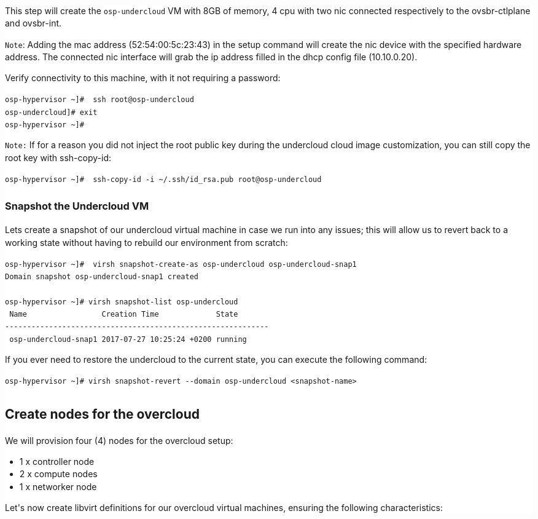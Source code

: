 
This step will create the `osp-undercloud` VM with 8GB of memory, 4 cpu with two nic connected respectively to the ovsbr-ctlplane and ovsbr-int.

`Note`:
Adding the mac address (52:54:00:5c:23:43) in the setup command will create the nic device with the specified hardware address. The connected nic interface will grab the ip address filled in the dhcp config file (10.10.0.20).

Verify connectivity to this machine, with it not requiring a password:

```
osp-hypervisor ~]#  ssh root@osp-undercloud
osp-undercloud]# exit
osp-hypervisor ~]#
```

`Note:`
If for a reason you did not inject the root public key during the undercloud cloud image customization, you can still copy the root key with ssh-copy-id:

```
osp-hypervisor ~]#  ssh-copy-id -i ~/.ssh/id_rsa.pub root@osp-undercloud
```

### Snapshot the Undercloud VM

Lets create a snapshot of our undercloud virtual machine in case we run into any issues; this will allow us to revert back to a working state without having to rebuild our environment from scratch:

```
osp-hypervisor ~]#  virsh snapshot-create-as osp-undercloud osp-undercloud-snap1
Domain snapshot osp-undercloud-snap1 created

osp-hypervisor ~]# virsh snapshot-list osp-undercloud
 Name                 Creation Time             State
------------------------------------------------------------
 osp-undercloud-snap1 2017-07-27 10:25:24 +0200 running
```

If you ever need to restore the undercloud to the current state, you can execute the following command:

```
osp-hypervisor ~]# virsh snapshot-revert --domain osp-undercloud <snapshot-name>
```

## Create nodes for the overcloud
We will provision four (4) nodes for the overcloud setup: 
- 1 x controller node
- 2 x compute nodes
- 1 x networker node



Let's now create libvirt definitions for our overcloud virtual machines, ensuring the following characteristics:
